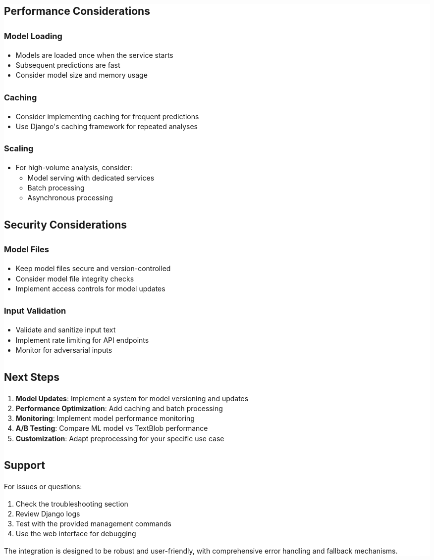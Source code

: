 ## Performance Considerations

### Model Loading
- Models are loaded once when the service starts
- Subsequent predictions are fast
- Consider model size and memory usage

### Caching
- Consider implementing caching for frequent predictions
- Use Django's caching framework for repeated analyses

### Scaling
- For high-volume analysis, consider:
  - Model serving with dedicated services
  - Batch processing
  - Asynchronous processing

## Security Considerations

### Model Files
- Keep model files secure and version-controlled
- Consider model file integrity checks
- Implement access controls for model updates

### Input Validation
- Validate and sanitize input text
- Implement rate limiting for API endpoints
- Monitor for adversarial inputs

## Next Steps

1. **Model Updates**: Implement a system for model versioning and updates
2. **Performance Optimization**: Add caching and batch processing
3. **Monitoring**: Implement model performance monitoring
4. **A/B Testing**: Compare ML model vs TextBlob performance
5. **Customization**: Adapt preprocessing for your specific use case

## Support

For issues or questions:
1. Check the troubleshooting section
2. Review Django logs
3. Test with the provided management commands
4. Use the web interface for debugging

The integration is designed to be robust and user-friendly, with comprehensive error handling and fallback mechanisms. 